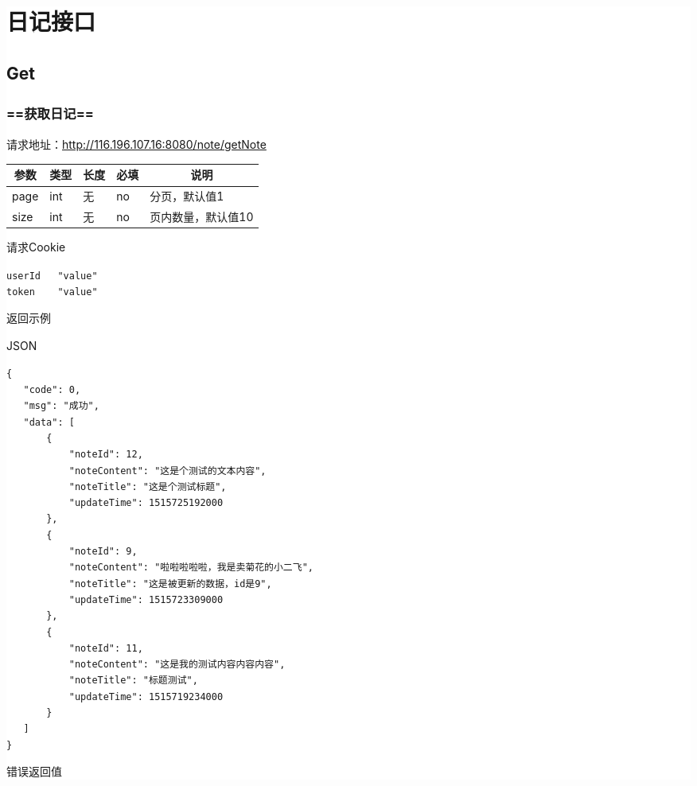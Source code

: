 
# 日记接口
## Get

### ==获取日记==

请求地址：http://116.196.107.16:8080/note/getNote

参数 | 类型| 长度|必填|说明
---|---|---|---|---
page |int|无 | no |分页，默认值1
size |int|无 |no |页内数量，默认值10

请求Cookie

```
userId   "value" 
token    "value"
```

返回示例

JSON

 ```
{
    "code": 0,
    "msg": "成功",
    "data": [
        {
            "noteId": 12,
            "noteContent": "这是个测试的文本内容",
            "noteTitle": "这是个测试标题",
            "updateTime": 1515725192000
        },
        {
            "noteId": 9,
            "noteContent": "啦啦啦啦啦，我是卖菊花的小二飞",
            "noteTitle": "这是被更新的数据，id是9",
            "updateTime": 1515723309000
        },
        {
            "noteId": 11,
            "noteContent": "这是我的测试内容内容内容",
            "noteTitle": "标题测试",
            "updateTime": 1515719234000
        }
    ]
}
```

错误返回值
